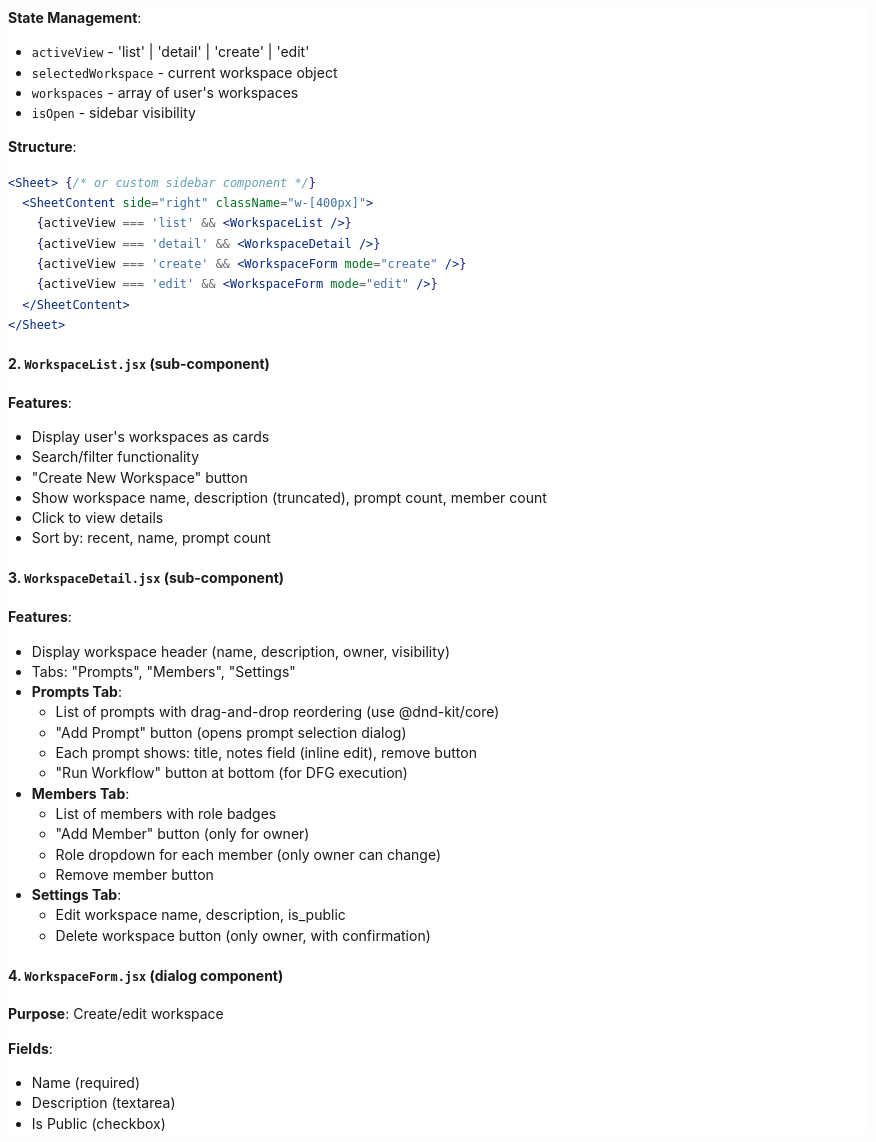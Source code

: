 **State Management**:
- `activeView` - 'list' | 'detail' | 'create' | 'edit'
- `selectedWorkspace` - current workspace object
- `workspaces` - array of user's workspaces
- `isOpen` - sidebar visibility

**Structure**:
```jsx
<Sheet> {/* or custom sidebar component */}
  <SheetContent side="right" className="w-[400px]">
    {activeView === 'list' && <WorkspaceList />}
    {activeView === 'detail' && <WorkspaceDetail />}
    {activeView === 'create' && <WorkspaceForm mode="create" />}
    {activeView === 'edit' && <WorkspaceForm mode="edit" />}
  </SheetContent>
</Sheet>
```

#### 2. `WorkspaceList.jsx` (sub-component)
**Features**:
- Display user's workspaces as cards
- Search/filter functionality
- "Create New Workspace" button
- Show workspace name, description (truncated), prompt count, member count
- Click to view details
- Sort by: recent, name, prompt count

#### 3. `WorkspaceDetail.jsx` (sub-component)
**Features**:
- Display workspace header (name, description, owner, visibility)
- Tabs: "Prompts", "Members", "Settings"
- **Prompts Tab**:
  - List of prompts with drag-and-drop reordering (use @dnd-kit/core)
  - "Add Prompt" button (opens prompt selection dialog)
  - Each prompt shows: title, notes field (inline edit), remove button
  - "Run Workflow" button at bottom (for DFG execution)
- **Members Tab**:
  - List of members with role badges
  - "Add Member" button (only for owner)
  - Role dropdown for each member (only owner can change)
  - Remove member button
- **Settings Tab**:
  - Edit workspace name, description, is_public
  - Delete workspace button (only owner, with confirmation)

#### 4. `WorkspaceForm.jsx` (dialog component)
**Purpose**: Create/edit workspace

**Fields**:
- Name (required)
- Description (textarea)
- Is Public (checkbox)
